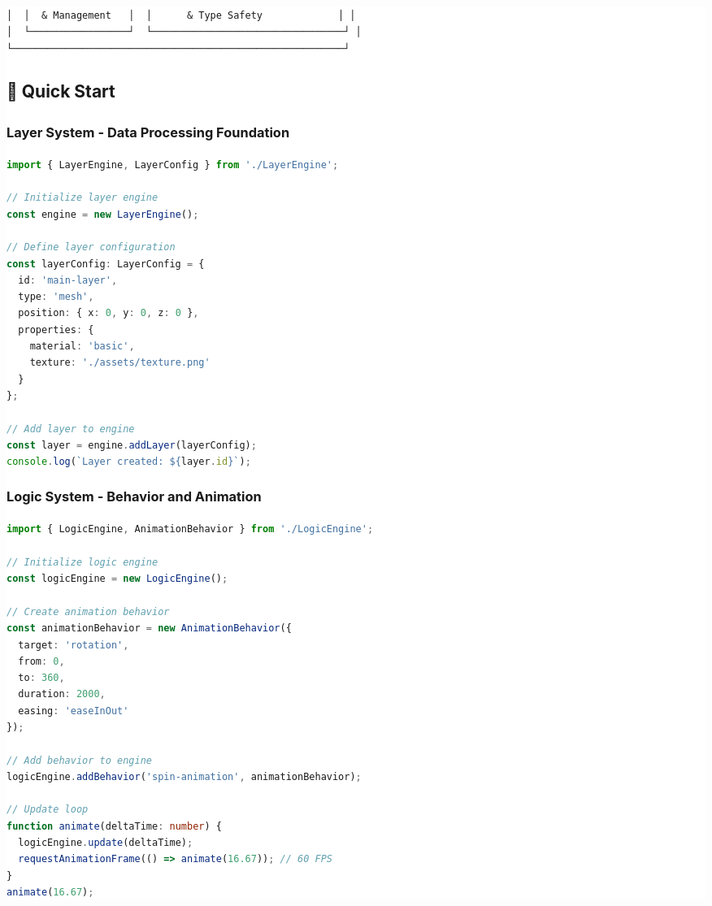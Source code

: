 ```
│  │  & Management   │  │      & Type Safety             │ │
│  └─────────────────┘  └─────────────────────────────────┘ │
└─────────────────────────────────────────────────────────┘
```

## 🚦 Quick Start

### Layer System - Data Processing Foundation
```typescript
import { LayerEngine, LayerConfig } from './LayerEngine';

// Initialize layer engine
const engine = new LayerEngine();

// Define layer configuration
const layerConfig: LayerConfig = {
  id: 'main-layer',
  type: 'mesh',
  position: { x: 0, y: 0, z: 0 },
  properties: {
    material: 'basic',
    texture: './assets/texture.png'
  }
};

// Add layer to engine
const layer = engine.addLayer(layerConfig);
console.log(`Layer created: ${layer.id}`);
```

### Logic System - Behavior and Animation
```typescript
import { LogicEngine, AnimationBehavior } from './LogicEngine';

// Initialize logic engine
const logicEngine = new LogicEngine();

// Create animation behavior
const animationBehavior = new AnimationBehavior({
  target: 'rotation',
  from: 0,
  to: 360,
  duration: 2000,
  easing: 'easeInOut'
});

// Add behavior to engine
logicEngine.addBehavior('spin-animation', animationBehavior);

// Update loop
function animate(deltaTime: number) {
  logicEngine.update(deltaTime);
  requestAnimationFrame(() => animate(16.67)); // 60 FPS
}
animate(16.67);
```
